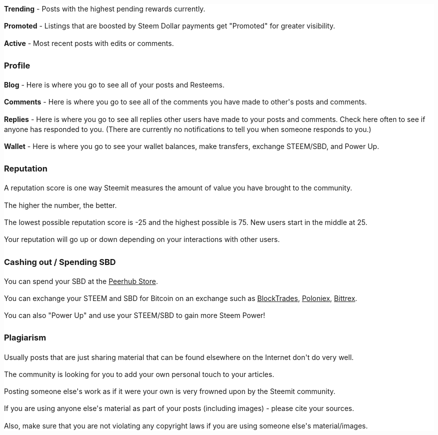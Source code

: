 **Trending** - Posts with the highest pending rewards currently.

**Promoted** - Listings that are boosted by Steem Dollar payments get "Promoted" for greater visibility.

**Active** - Most recent posts with edits or comments.

### Profile

<Icon name="user" />

**Blog** - Here is where you go to see all of your posts and Resteems.

**Comments** - Here is where you go to see all of the comments you have made to other's posts and comments.

**Replies** - Here is where you go to see all replies other users have made to your posts and comments. Check here often to see if anyone has responded to you. (There are currently no notifications to tell you when someone responds to you.)

**Wallet** - Here is where you go to see your wallet balances, make transfers, exchange STEEM/SBD, and Power Up.

### Reputation

A reputation score is one way Steemit measures the amount of value you have brought to the community.

The higher the number, the better.

The lowest possible reputation score is -25 and the highest possible is 75. New users start in the middle at 25.

Your reputation will go up or down depending on your interactions with other users.

### Cashing out / Spending SBD

You can spend your SBD at the [Peerhub Store](https://www.peerhub.com/).

You can exchange your STEEM and SBD for Bitcoin on an exchange such as [BlockTrades](https://blocktrades.us/), [Poloniex](https://poloniex.com/), [Bittrex](https://bittrex.com/).

You can also "Power Up" and use your STEEM/SBD to gain more Steem Power!

### Plagiarism

Usually posts that are just sharing material that can be found elsewhere on the Internet don't do very well.

The community is looking for you to add your own personal touch to your articles.

Posting someone else's work as if it were your own is very frowned upon by the Steemit community.

If you are using anyone else's material as part of your posts (including images) - please cite your sources.

Also, make sure that you are not violating any copyright laws if you are using someone else's material/images.
